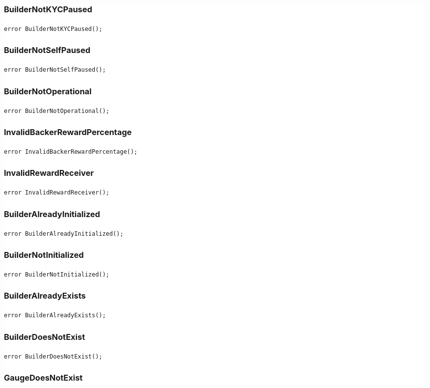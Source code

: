 ### BuilderNotKYCPaused

```solidity
error BuilderNotKYCPaused();
```

### BuilderNotSelfPaused

```solidity
error BuilderNotSelfPaused();
```

### BuilderNotOperational

```solidity
error BuilderNotOperational();
```

### InvalidBackerRewardPercentage

```solidity
error InvalidBackerRewardPercentage();
```

### InvalidRewardReceiver

```solidity
error InvalidRewardReceiver();
```

### BuilderAlreadyInitialized

```solidity
error BuilderAlreadyInitialized();
```

### BuilderNotInitialized

```solidity
error BuilderNotInitialized();
```

### BuilderAlreadyExists

```solidity
error BuilderAlreadyExists();
```

### BuilderDoesNotExist

```solidity
error BuilderDoesNotExist();
```

### GaugeDoesNotExist
